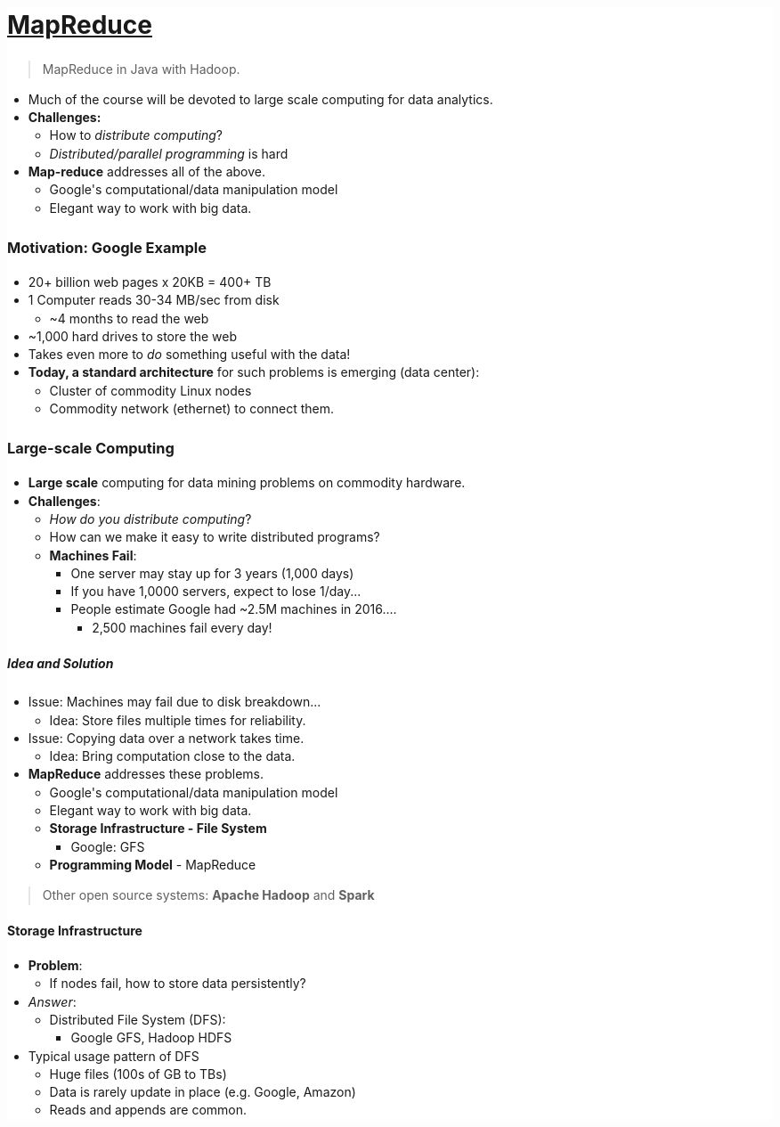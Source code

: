 # [MapReduce](intro-ds.md#MapReduce)


> MapReduce in Java with Hadoop.

- Much of the course will be devoted to large scale computing for data analytics.
- **Challenges:**
	- How to *distribute computing*?
	- *Distributed/parallel programming* is hard
- **Map-reduce** addresses all of the above.
	- Google's computational/data manipulation model
	- Elegant way to work with big data.
### Motivation: Google Example
- 20+ billion web pages x 20KB = 400+ TB
- 1 Computer reads 30-34 MB/sec from disk
	- ~4 months to read the web
- ~1,000 hard drives to store the web
- Takes even more to *do* something useful with the data!
- **Today, a standard architecture** for such problems is emerging (data center):
	- Cluster of commodity Linux nodes
	- Commodity network (ethernet) to connect them.

### Large-scale Computing
- **Large scale** computing for data mining problems on commodity hardware.
- **Challenges**:
	- *How do you distribute computing*?
	- How can we make it easy to write distributed programs?
	- **Machines Fail**:
		- One server may stay up for 3 years (1,000 days)
		- If you have 1,0000 servers, expect to lose 1/day...
		- People estimate Google had ~2.5M machines in 2016....
			- 2,500 machines fail every day!

##### Idea and Solution
- Issue: Machines may fail due to disk breakdown...
	- Idea: Store files multiple times for reliability.
- Issue: Copying data over a network takes time.
	- Idea: Bring computation close to the data.
- **MapReduce** addresses these problems.
	- Google's computational/data manipulation model
	- Elegant way to work with big data.
	- **Storage Infrastructure - File System**
		- Google: GFS
	- **Programming Model** - MapReduce

> Other open source systems: **Apache Hadoop** and **Spark**

#### Storage Infrastructure
- **Problem**:
	- If nodes fail, how to store data persistently?
- *Answer*:
	- Distributed File System (DFS):
		- Google GFS, Hadoop HDFS
- Typical usage pattern of DFS
	- Huge files (100s of GB to TBs)
	- Data is rarely update in place (e.g. Google, Amazon)
	- Reads and appends are common.
